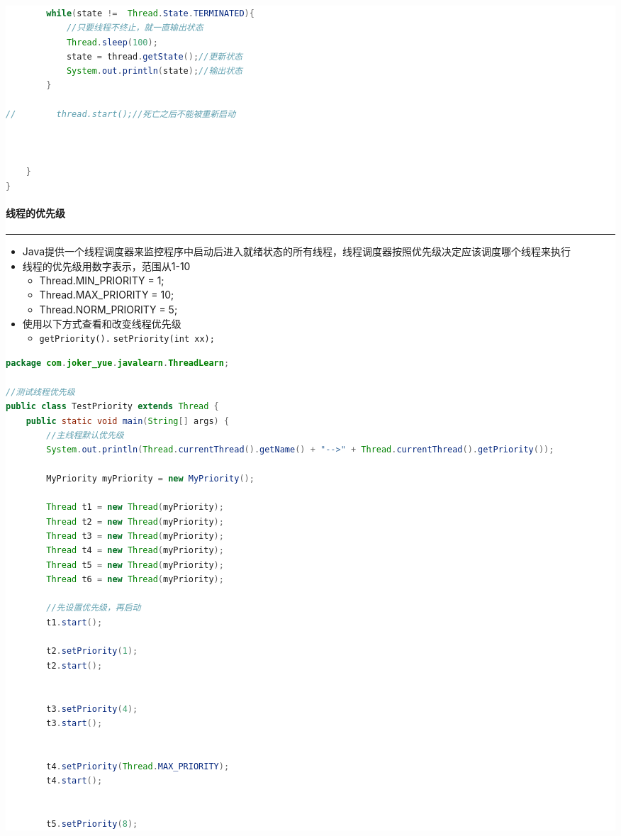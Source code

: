 ~~~java
        while(state !=  Thread.State.TERMINATED){
            //只要线程不终止，就一直输出状态
            Thread.sleep(100);
            state = thread.getState();//更新状态
            System.out.println(state);//输出状态
        }

//        thread.start();//死亡之后不能被重新启动
        


    }
}
~~~





#### 线程的优先级

---

* Java提供一个线程调度器来监控程序中启动后进入就绪状态的所有线程，线程调度器按照优先级决定应该调度哪个线程来执行
* 线程的优先级用数字表示，范围从1-10
  * Thread.MIN_PRIORITY = 1;
  * Thread.MAX_PRIORITY = 10;
  * Thread.NORM_PRIORITY = 5;
* 使用以下方式查看和改变线程优先级
  * `getPriority().` `setPriority(int xx);`

~~~java
package com.joker_yue.javalearn.ThreadLearn;

//测试线程优先级
public class TestPriority extends Thread {
    public static void main(String[] args) {
        //主线程默认优先级
        System.out.println(Thread.currentThread().getName() + "-->" + Thread.currentThread().getPriority());

        MyPriority myPriority = new MyPriority();

        Thread t1 = new Thread(myPriority);
        Thread t2 = new Thread(myPriority);
        Thread t3 = new Thread(myPriority);
        Thread t4 = new Thread(myPriority);
        Thread t5 = new Thread(myPriority);
        Thread t6 = new Thread(myPriority);

        //先设置优先级，再启动
        t1.start();

        t2.setPriority(1);
        t2.start();


        t3.setPriority(4);
        t3.start();


        t4.setPriority(Thread.MAX_PRIORITY);
        t4.start();


        t5.setPriority(8);
~~~